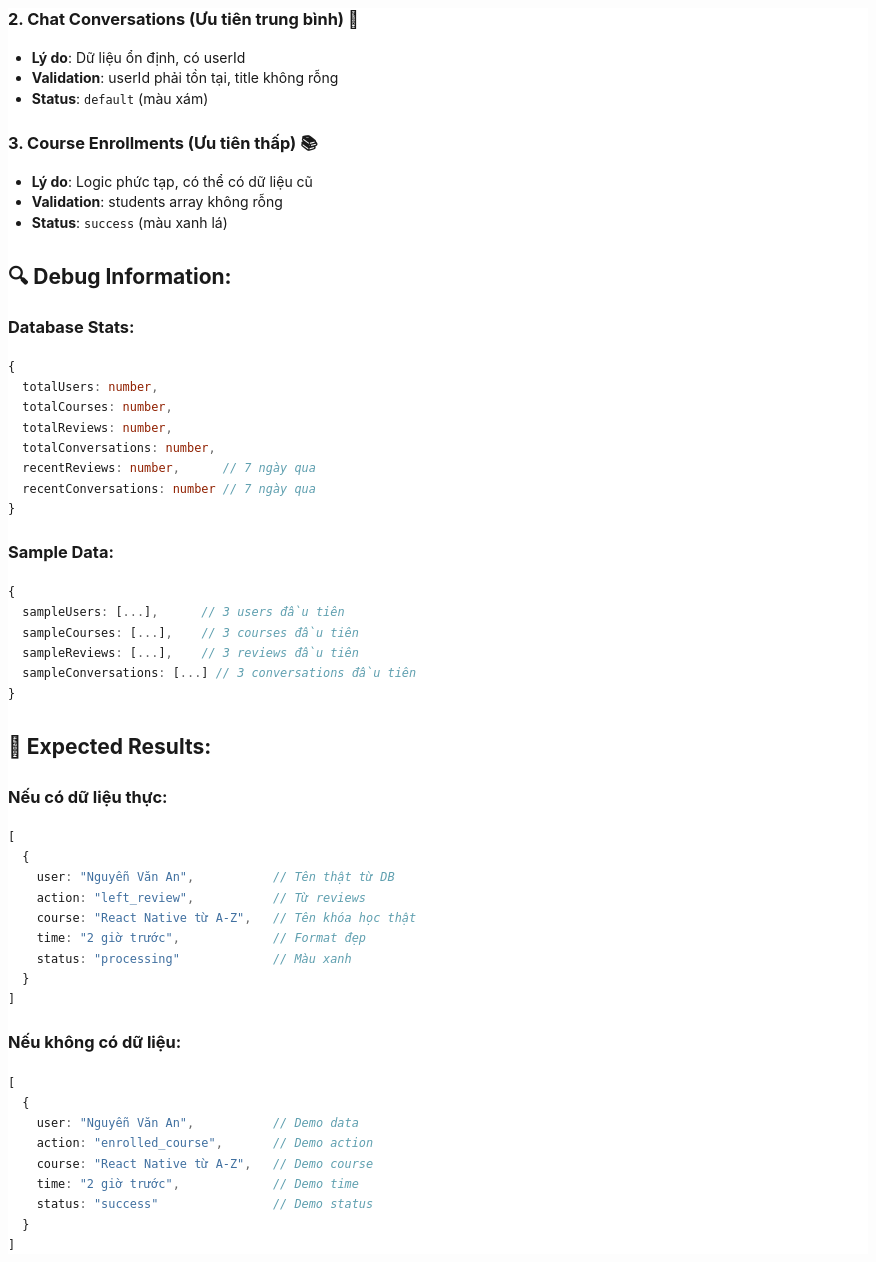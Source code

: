 ### **2. Chat Conversations (Ưu tiên trung bình)** 💬
- **Lý do**: Dữ liệu ổn định, có userId
- **Validation**: userId phải tồn tại, title không rỗng
- **Status**: `default` (màu xám)

### **3. Course Enrollments (Ưu tiên thấp)** 📚
- **Lý do**: Logic phức tạp, có thể có dữ liệu cũ
- **Validation**: students array không rỗng
- **Status**: `success` (màu xanh lá)

## 🔍 **Debug Information:**

### **Database Stats:**
```typescript
{
  totalUsers: number,
  totalCourses: number, 
  totalReviews: number,
  totalConversations: number,
  recentReviews: number,      // 7 ngày qua
  recentConversations: number // 7 ngày qua
}
```

### **Sample Data:**
```typescript
{
  sampleUsers: [...],      // 3 users đầu tiên
  sampleCourses: [...],    // 3 courses đầu tiên  
  sampleReviews: [...],    // 3 reviews đầu tiên
  sampleConversations: [...] // 3 conversations đầu tiên
}
```

## 🎯 **Expected Results:**

### **Nếu có dữ liệu thực:**
```typescript
[
  {
    user: "Nguyễn Văn An",           // Tên thật từ DB
    action: "left_review",           // Từ reviews
    course: "React Native từ A-Z",   // Tên khóa học thật
    time: "2 giờ trước",             // Format đẹp
    status: "processing"             // Màu xanh
  }
]
```

### **Nếu không có dữ liệu:**
```typescript
[
  {
    user: "Nguyễn Văn An",           // Demo data
    action: "enrolled_course",       // Demo action
    course: "React Native từ A-Z",   // Demo course
    time: "2 giờ trước",             // Demo time
    status: "success"                // Demo status
  }
]
```
